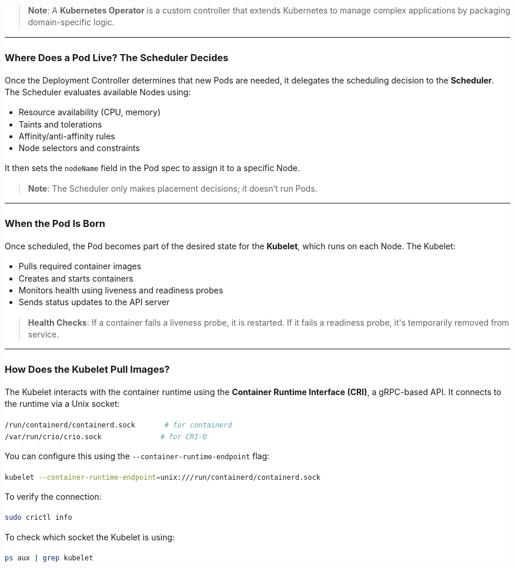 > **Note**: A **Kubernetes Operator** is a custom controller that extends Kubernetes to manage complex applications by packaging domain-specific logic.

---
### Where Does a Pod Live? The Scheduler Decides

Once the Deployment Controller determines that new Pods are needed, it delegates the scheduling decision to the **Scheduler**. The Scheduler evaluates available Nodes using:

- Resource availability (CPU, memory)
- Taints and tolerations
- Affinity/anti-affinity rules
- Node selectors and constraints

It then sets the `nodeName` field in the Pod spec to assign it to a specific Node.

> **Note**: The Scheduler only makes placement decisions; it doesn’t run Pods.

---
### When the Pod Is Born

Once scheduled, the Pod becomes part of the desired state for the **Kubelet**, which runs on each Node. The Kubelet:

- Pulls required container images
- Creates and starts containers
- Monitors health using liveness and readiness probes
- Sends status updates to the API server

> **Health Checks**: If a container fails a liveness probe, it is restarted. If it fails a readiness probe, it's temporarily removed from service.

---
### How Does the Kubelet Pull Images?

The Kubelet interacts with the container runtime using the **Container Runtime Interface (CRI)**, a gRPC-based API. It connects to the runtime via a Unix socket:

```bash
/run/containerd/containerd.sock       # for containerd
/var/run/crio/crio.sock              # for CRI-O
```

You can configure this using the `--container-runtime-endpoint` flag:

```bash
kubelet --container-runtime-endpoint=unix:///run/containerd/containerd.sock
```

To verify the connection:

```bash
sudo crictl info
```

To check which socket the Kubelet is using:

```bash
ps aux | grep kubelet
```
